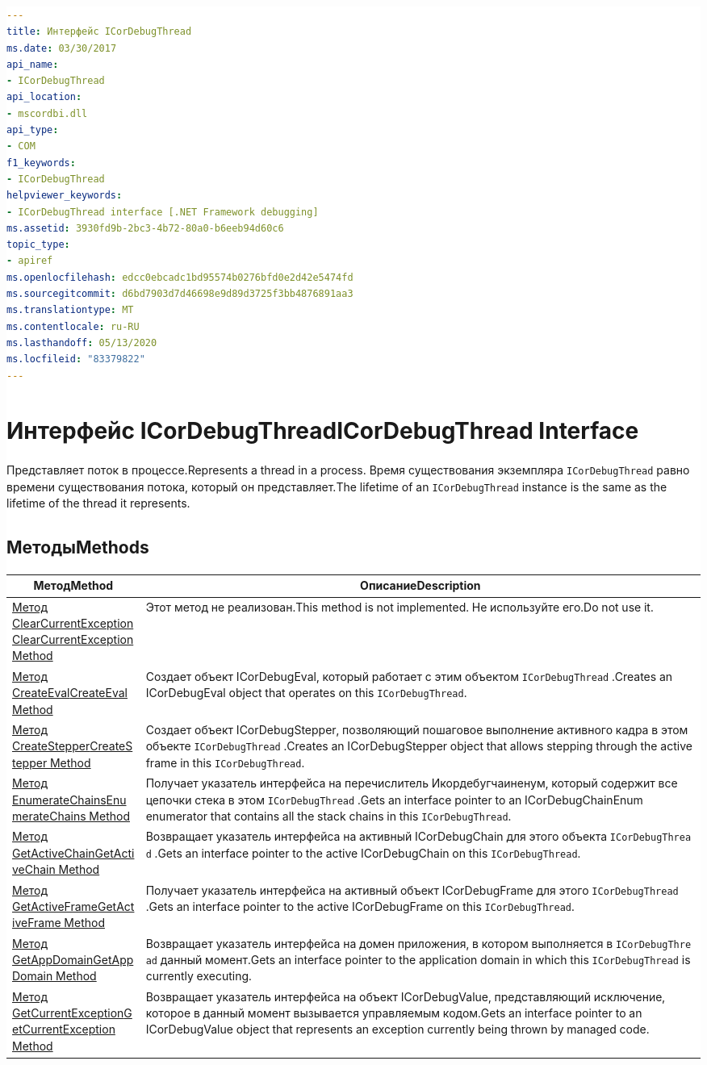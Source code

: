 ```yaml
---
title: Интерфейс ICorDebugThread
ms.date: 03/30/2017
api_name:
- ICorDebugThread
api_location:
- mscordbi.dll
api_type:
- COM
f1_keywords:
- ICorDebugThread
helpviewer_keywords:
- ICorDebugThread interface [.NET Framework debugging]
ms.assetid: 3930fd9b-2bc3-4b72-80a0-b6eeb94d60c6
topic_type:
- apiref
ms.openlocfilehash: edcc0ebcadc1bd95574b0276bfd0e2d42e5474fd
ms.sourcegitcommit: d6bd7903d7d46698e9d89d3725f3bb4876891aa3
ms.translationtype: MT
ms.contentlocale: ru-RU
ms.lasthandoff: 05/13/2020
ms.locfileid: "83379822"
---
```

# <a name="icordebugthread-interface"></a><span data-ttu-id="22b9f-102">Интерфейс ICorDebugThread</span><span class="sxs-lookup"><span data-stu-id="22b9f-102">ICorDebugThread Interface</span></span>
<span data-ttu-id="22b9f-103">Представляет поток в процессе.</span><span class="sxs-lookup"><span data-stu-id="22b9f-103">Represents a thread in a process.</span></span> <span data-ttu-id="22b9f-104">Время существования экземпляра `ICorDebugThread` равно времени существования потока, который он представляет.</span><span class="sxs-lookup"><span data-stu-id="22b9f-104">The lifetime of an `ICorDebugThread` instance is the same as the lifetime of the thread it represents.</span></span>  
  
## <a name="methods"></a><span data-ttu-id="22b9f-105">Методы</span><span class="sxs-lookup"><span data-stu-id="22b9f-105">Methods</span></span>  
  
|<span data-ttu-id="22b9f-106">Метод</span><span class="sxs-lookup"><span data-stu-id="22b9f-106">Method</span></span>|<span data-ttu-id="22b9f-107">Описание</span><span class="sxs-lookup"><span data-stu-id="22b9f-107">Description</span></span>|  
|------------|-----------------|  
|[<span data-ttu-id="22b9f-108">Метод ClearCurrentException</span><span class="sxs-lookup"><span data-stu-id="22b9f-108">ClearCurrentException Method</span></span>](icordebugthread-clearcurrentexception-method.md)|<span data-ttu-id="22b9f-109">Этот метод не реализован.</span><span class="sxs-lookup"><span data-stu-id="22b9f-109">This method is not implemented.</span></span> <span data-ttu-id="22b9f-110">Не используйте его.</span><span class="sxs-lookup"><span data-stu-id="22b9f-110">Do not use it.</span></span>|  
|[<span data-ttu-id="22b9f-111">Метод CreateEval</span><span class="sxs-lookup"><span data-stu-id="22b9f-111">CreateEval Method</span></span>](icordebugthread-createeval-method.md)|<span data-ttu-id="22b9f-112">Создает объект ICorDebugEval, который работает с этим объектом `ICorDebugThread` .</span><span class="sxs-lookup"><span data-stu-id="22b9f-112">Creates an ICorDebugEval object that operates on this `ICorDebugThread`.</span></span>|  
|[<span data-ttu-id="22b9f-113">Метод CreateStepper</span><span class="sxs-lookup"><span data-stu-id="22b9f-113">CreateStepper Method</span></span>](icordebugthread-createstepper-method.md)|<span data-ttu-id="22b9f-114">Создает объект ICorDebugStepper, позволяющий пошаговое выполнение активного кадра в этом объекте `ICorDebugThread` .</span><span class="sxs-lookup"><span data-stu-id="22b9f-114">Creates an ICorDebugStepper object that allows stepping through the active frame in this `ICorDebugThread`.</span></span>|  
|[<span data-ttu-id="22b9f-115">Метод EnumerateChains</span><span class="sxs-lookup"><span data-stu-id="22b9f-115">EnumerateChains Method</span></span>](icordebugthread-enumeratechains-method.md)|<span data-ttu-id="22b9f-116">Получает указатель интерфейса на перечислитель Икордебугчаиненум, который содержит все цепочки стека в этом `ICorDebugThread` .</span><span class="sxs-lookup"><span data-stu-id="22b9f-116">Gets an interface pointer to an ICorDebugChainEnum enumerator that contains all the stack chains in this `ICorDebugThread`.</span></span>|  
|[<span data-ttu-id="22b9f-117">Метод GetActiveChain</span><span class="sxs-lookup"><span data-stu-id="22b9f-117">GetActiveChain Method</span></span>](icordebugthread-getactivechain-method.md)|<span data-ttu-id="22b9f-118">Возвращает указатель интерфейса на активный ICorDebugChain для этого объекта `ICorDebugThread` .</span><span class="sxs-lookup"><span data-stu-id="22b9f-118">Gets an interface pointer to the active ICorDebugChain on this `ICorDebugThread`.</span></span>|  
|[<span data-ttu-id="22b9f-119">Метод GetActiveFrame</span><span class="sxs-lookup"><span data-stu-id="22b9f-119">GetActiveFrame Method</span></span>](icordebugthread-getactiveframe-method.md)|<span data-ttu-id="22b9f-120">Получает указатель интерфейса на активный объект ICorDebugFrame для этого `ICorDebugThread` .</span><span class="sxs-lookup"><span data-stu-id="22b9f-120">Gets an interface pointer to the active ICorDebugFrame on this `ICorDebugThread`.</span></span>|  
|[<span data-ttu-id="22b9f-121">Метод GetAppDomain</span><span class="sxs-lookup"><span data-stu-id="22b9f-121">GetAppDomain Method</span></span>](icordebugthread-getappdomain-method.md)|<span data-ttu-id="22b9f-122">Возвращает указатель интерфейса на домен приложения, в котором выполняется в `ICorDebugThread` данный момент.</span><span class="sxs-lookup"><span data-stu-id="22b9f-122">Gets an interface pointer to the application domain in which this `ICorDebugThread` is currently executing.</span></span>|  
|[<span data-ttu-id="22b9f-123">Метод GetCurrentException</span><span class="sxs-lookup"><span data-stu-id="22b9f-123">GetCurrentException Method</span></span>](icordebugthread-getcurrentexception-method.md)|<span data-ttu-id="22b9f-124">Возвращает указатель интерфейса на объект ICorDebugValue, представляющий исключение, которое в данный момент вызывается управляемым кодом.</span><span class="sxs-lookup"><span data-stu-id="22b9f-124">Gets an interface pointer to an ICorDebugValue object that represents an exception currently being thrown by managed code.</span></span>|  